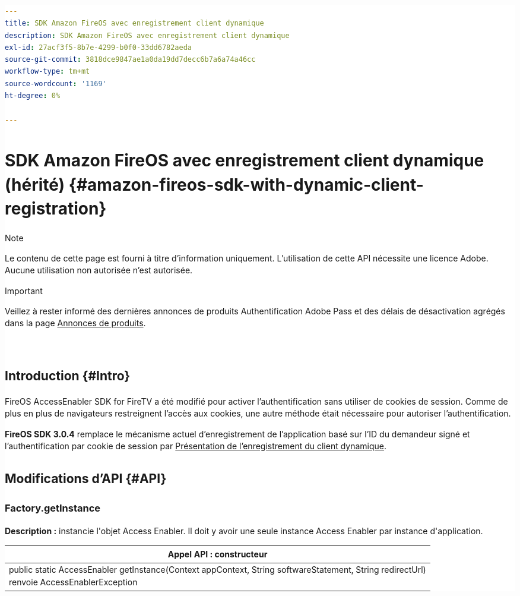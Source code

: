 ```yaml
---
title: SDK Amazon FireOS avec enregistrement client dynamique
description: SDK Amazon FireOS avec enregistrement client dynamique
exl-id: 27acf3f5-8b7e-4299-b0f0-33dd6782aeda
source-git-commit: 3818dce9847ae1a0da19dd7decc6b7a6a74a46cc
workflow-type: tm+mt
source-wordcount: '1169'
ht-degree: 0%

---
```



# SDK Amazon FireOS avec enregistrement client dynamique (hérité) {#amazon-fireos-sdk-with-dynamic-client-registration}

>[!NOTE]
>
>Le contenu de cette page est fourni à titre d’information uniquement. L’utilisation de cette API nécessite une licence Adobe. Aucune utilisation non autorisée n’est autorisée.

>[!IMPORTANT]
>
> Veillez à rester informé des dernières annonces de produits Authentification Adobe Pass et des délais de désactivation agrégés dans la page [Annonces de produits](/help/authentication/product-announcements.md).

</br>

## <span id=""></span>Introduction {#Intro}

FireOS AccessEnabler SDK for FireTV a été modifié pour activer l’authentification sans utiliser de cookies de session. Comme de plus en plus de navigateurs restreignent l’accès aux cookies, une autre méthode était nécessaire pour autoriser l’authentification.

**FireOS SDK 3.0.4** remplace le mécanisme actuel d’enregistrement de l’application basé sur l’ID du demandeur signé et l’authentification par cookie de session par [Présentation de l’enregistrement du client dynamique](../../../rest-apis/rest-api-dcr/dynamic-client-registration-overview.md).


## Modifications d’API {#API}

### Factory.getInstance

**Description :** instancie l&#39;objet Access Enabler. Il doit y avoir une seule instance Access Enabler par instance d&#39;application.

| Appel API : constructeur |
| --- |
| public static AccessEnabler getInstance(Context appContext, String softwareStatement, String redirectUrl)<br>        renvoie AccessEnablerException |
